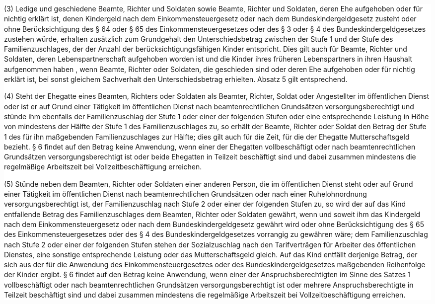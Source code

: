 (3) Ledige und geschiedene Beamte, Richter und Soldaten sowie Beamte,
Richter und Soldaten, deren Ehe aufgehoben oder für nichtig erklärt
ist, denen Kindergeld nach dem Einkommensteuergesetz oder nach dem
Bundeskindergeldgesetz zusteht oder ohne Berücksichtigung des § 64
oder § 65 des Einkommensteuergesetzes oder des § 3 oder § 4 des
Bundeskindergeldgesetzes zustehen würde, erhalten zusätzlich zum
Grundgehalt den Unterschiedsbetrag zwischen der Stufe 1 und der Stufe
des Familienzuschlages, der der Anzahl der berücksichtigungsfähigen
Kinder entspricht. Dies gilt auch für Beamte, Richter und Soldaten,
deren Lebenspartnerschaft aufgehoben worden ist und die Kinder ihres
früheren Lebenspartners in ihren Haushalt aufgenommen haben , wenn
Beamte, Richter oder Soldaten, die geschieden sind oder deren Ehe
aufgehoben oder für nichtig erklärt ist, bei sonst gleichem
Sachverhalt den Unterschiedsbetrag erhielten. Absatz 5 gilt
entsprechend.

(4) Steht der Ehegatte eines Beamten, Richters oder Soldaten als
Beamter, Richter, Soldat oder Angestellter im öffentlichen Dienst oder
ist er auf Grund einer Tätigkeit im öffentlichen Dienst nach
beamtenrechtlichen Grundsätzen versorgungsberechtigt und stünde ihm
ebenfalls der Familienzuschlag der Stufe 1 oder einer der folgenden
Stufen oder eine entsprechende Leistung in Höhe von mindestens der
Hälfte der Stufe 1 des Familienzuschlages zu, so erhält der Beamte,
Richter oder Soldat den Betrag der Stufe 1 des für ihn maßgebenden
Familienzuschlages zur Hälfte; dies gilt auch für die Zeit, für die
der Ehegatte Mutterschaftsgeld bezieht. § 6 findet auf den Betrag
keine Anwendung, wenn einer der Ehegatten vollbeschäftigt oder nach
beamtenrechtlichen Grundsätzen versorgungsberechtigt ist oder beide
Ehegatten in Teilzeit beschäftigt sind und dabei zusammen mindestens
die regelmäßige Arbeitszeit bei Vollzeitbeschäftigung erreichen.

(5) Stünde neben dem Beamten, Richter oder Soldaten einer anderen
Person, die im öffentlichen Dienst steht oder auf Grund einer
Tätigkeit im öffentlichen Dienst nach beamtenrechtlichen Grundsätzen
oder nach einer Ruhelohnordnung versorgungsberechtigt ist, der
Familienzuschlag nach Stufe 2 oder einer der folgenden Stufen zu, so
wird der auf das Kind entfallende Betrag des Familienzuschlages dem
Beamten, Richter oder Soldaten gewährt, wenn und soweit ihm das
Kindergeld nach dem Einkommensteuergesetz oder nach dem
Bundeskindergeldgesetz gewährt wird oder ohne Berücksichtigung des §
65 des Einkommensteuergesetzes oder des § 4 des
Bundeskindergeldgesetzes vorrangig zu gewähren wäre; dem
Familienzuschlag nach Stufe 2 oder einer der folgenden Stufen stehen
der Sozialzuschlag nach den Tarifverträgen für Arbeiter des
öffentlichen Dienstes, eine sonstige entsprechende Leistung oder das
Mutterschaftsgeld gleich. Auf das Kind entfällt derjenige Betrag, der
sich aus der für die Anwendung des Einkommensteuergesetzes oder des
Bundeskindergeldgesetzes maßgebenden Reihenfolge der Kinder ergibt. §
6 findet auf den Betrag keine Anwendung, wenn einer der
Anspruchsberechtigten im Sinne des Satzes 1 vollbeschäftigt oder nach
beamtenrechtlichen Grundsätzen versorgungsberechtigt ist oder mehrere
Anspruchsberechtigte in Teilzeit beschäftigt sind und dabei zusammen
mindestens die regelmäßige Arbeitszeit bei Vollzeitbeschäftigung
erreichen.
